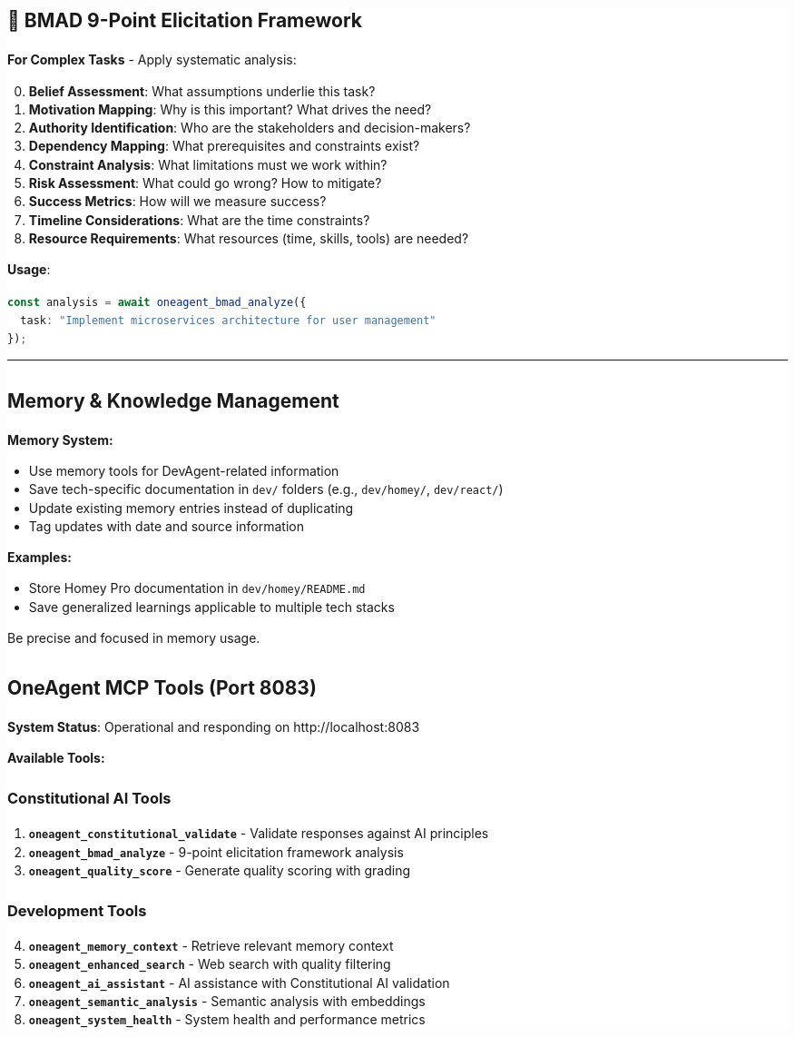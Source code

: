 ## 🔬 BMAD 9-Point Elicitation Framework

**For Complex Tasks** - Apply systematic analysis:

0. **Belief Assessment**: What assumptions underlie this task?
1. **Motivation Mapping**: Why is this important? What drives the need?
2. **Authority Identification**: Who are the stakeholders and decision-makers?
3. **Dependency Mapping**: What prerequisites and constraints exist?
4. **Constraint Analysis**: What limitations must we work within?
5. **Risk Assessment**: What could go wrong? How to mitigate?
6. **Success Metrics**: How will we measure success?
7. **Timeline Considerations**: What are the time constraints?
8. **Resource Requirements**: What resources (time, skills, tools) are needed?

**Usage**:
```typescript
const analysis = await oneagent_bmad_analyze({
  task: "Implement microservices architecture for user management"
});
```

---

## Memory & Knowledge Management

**Memory System:**
- Use memory tools for DevAgent-related information
- Save tech-specific documentation in `dev/` folders (e.g., `dev/homey/`, `dev/react/`)
- Update existing memory entries instead of duplicating
- Tag updates with date and source information

**Examples:**
- Store Homey Pro documentation in `dev/homey/README.md`
- Save generalized learnings applicable to multiple tech stacks

Be precise and focused in memory usage.

## OneAgent MCP Tools (Port 8083)

**System Status**: Operational and responding on http://localhost:8083

**Available Tools:**

### Constitutional AI Tools
1. **`oneagent_constitutional_validate`** - Validate responses against AI principles
2. **`oneagent_bmad_analyze`** - 9-point elicitation framework analysis  
3. **`oneagent_quality_score`** - Generate quality scoring with grading

### Development Tools  
4. **`oneagent_memory_context`** - Retrieve relevant memory context
5. **`oneagent_enhanced_search`** - Web search with quality filtering
6. **`oneagent_ai_assistant`** - AI assistance with Constitutional AI validation
7. **`oneagent_semantic_analysis`** - Semantic analysis with embeddings
8. **`oneagent_system_health`** - System health and performance metrics
